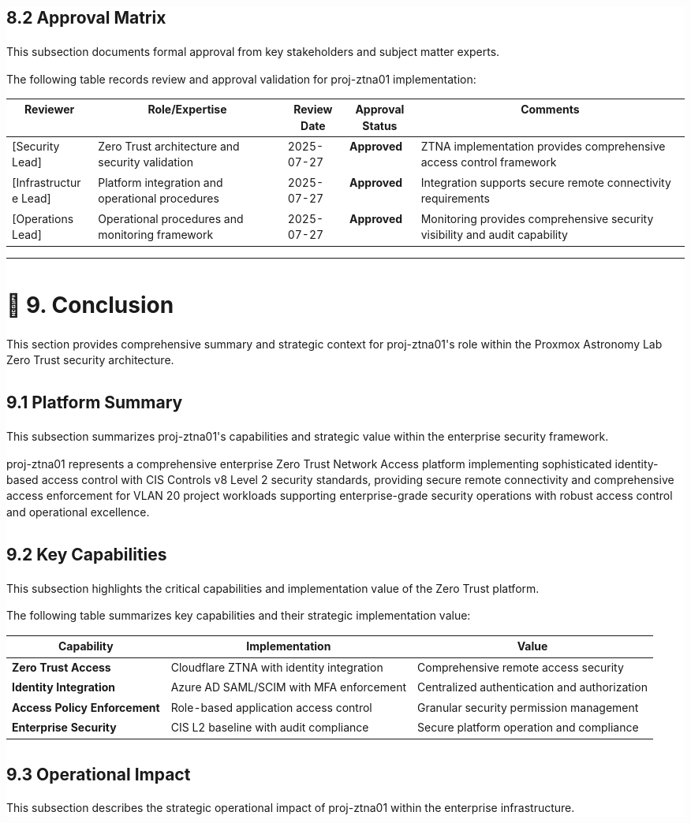 ## **8.2 Approval Matrix**

This subsection documents formal approval from key stakeholders and subject matter experts.

The following table records review and approval validation for proj-ztna01 implementation:

| **Reviewer** | **Role/Expertise** | **Review Date** | **Approval Status** | **Comments** |
|-------------|-------------------|----------------|-------------------|--------------|
| [Security Lead] | Zero Trust architecture and security validation | 2025-07-27 | **Approved** | ZTNA implementation provides comprehensive access control framework |
| [Infrastructure Lead] | Platform integration and operational procedures | 2025-07-27 | **Approved** | Integration supports secure remote connectivity requirements |
| [Operations Lead] | Operational procedures and monitoring framework | 2025-07-27 | **Approved** | Monitoring provides comprehensive security visibility and audit capability |

---

# **📜 9. Conclusion**

This section provides comprehensive summary and strategic context for proj-ztna01's role within the Proxmox Astronomy Lab Zero Trust security architecture.

## **9.1 Platform Summary**

This subsection summarizes proj-ztna01's capabilities and strategic value within the enterprise security framework.

proj-ztna01 represents a comprehensive enterprise Zero Trust Network Access platform implementing sophisticated identity-based access control with CIS Controls v8 Level 2 security standards, providing secure remote connectivity and comprehensive access enforcement for VLAN 20 project workloads supporting enterprise-grade security operations with robust access control and operational excellence.

## **9.2 Key Capabilities**

This subsection highlights the critical capabilities and implementation value of the Zero Trust platform.

The following table summarizes key capabilities and their strategic implementation value:

| **Capability** | **Implementation** | **Value** |
|---------------|-------------------|-----------|
| **Zero Trust Access** | Cloudflare ZTNA with identity integration | Comprehensive remote access security |
| **Identity Integration** | Azure AD SAML/SCIM with MFA enforcement | Centralized authentication and authorization |
| **Access Policy Enforcement** | Role-based application access control | Granular security permission management |
| **Enterprise Security** | CIS L2 baseline with audit compliance | Secure platform operation and compliance |

## **9.3 Operational Impact**

This subsection describes the strategic operational impact of proj-ztna01 within the enterprise infrastructure.
